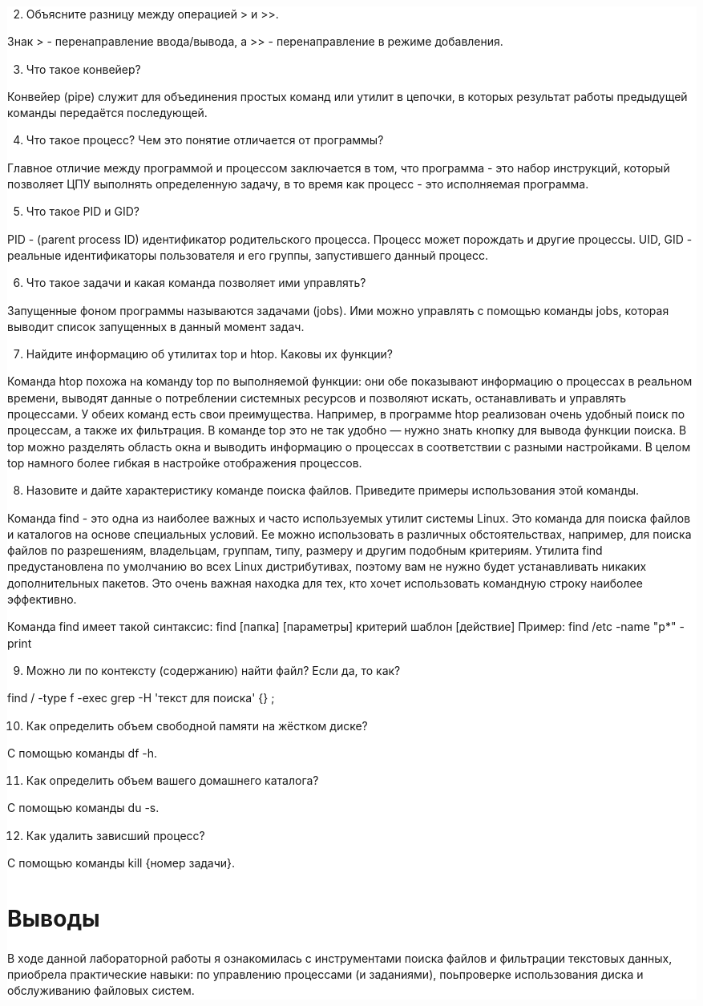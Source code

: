 2. Объясните разницу между операцией > и >>.

Знак > - перенаправление ввода/вывода, а >> - перенаправление в режиме добавления.

3. Что такое конвейер?

Конвейер (pipe) служит для объединения простых команд или утилит в цепочки, в которых результат работы предыдущей команды передаётся последующей.

4. Что такое процесс? Чем это понятие отличается от программы?

Главное отличие между программой и процессом заключается в том, что программа - это набор инструкций, который позволяет ЦПУ выполнять определенную задачу, в то время как процесс - это исполняемая программа.

5. Что такое PID и GID?

PID - (parent process ID) идентификатор родительского процесса. Процесс может порождать и другие процессы. UID, GID - реальные идентификаторы пользователя и его группы, запустившего данный процесс.

6. Что такое задачи и какая команда позволяет ими управлять?

Запущенные фоном программы называются задачами (jobs). Ими можно управлять с помощью команды jobs, которая выводит список запущенных в данный момент задач.

7. Найдите информацию об утилитах top и htop. Каковы их функции?

Команда htop похожа на команду top по выполняемой функции: они обе показывают информацию о процессах в реальном времени, выводят данные о потреблении системных ресурсов и позволяют искать, останавливать и управлять процессами. У обеих команд есть свои преимущества. Например, в программе htop реализован очень удобный поиск по процессам, а также их фильтрация. В команде top это не так удобно — нужно знать кнопку для вывода функции поиска. В top можно разделять область окна и выводить информацию о процессах в соответствии с разными настройками. В целом top намного более гибкая в настройке отображения процессов.

8. Назовите и дайте характеристику команде поиска файлов. Приведите примеры использования этой команды.

Команда find - это одна из наиболее важных и часто используемых утилит системы Linux. Это команда для поиска файлов и каталогов на основе специальных условий. Ее можно использовать в различных обстоятельствах, например, для поиска файлов по разрешениям, владельцам, группам, типу, размеру и другим подобным критериям. Утилита find предустановлена по умолчанию во всех Linux дистрибутивах, поэтому вам не нужно будет устанавливать никаких дополнительных пакетов. Это очень важная находка для тех, кто хочет использовать командную строку наиболее эффективно.

Команда find имеет такой синтаксис: find [папка] [параметры] критерий шаблон [действие] Пример: find /etc -name "p*" -print

9. Можно ли по контексту (содержанию) найти файл? Если да, то как?

find / -type f -exec grep -H 'текст для поиска' {} ;

10. Как определить объем свободной памяти на жёстком диске?

С помощью команды df -h.

11. Как определить объем вашего домашнего каталога?

С помощью команды du -s.

12. Как удалить зависший процесс?

С помощью команды kill {номер задачи}.

# Выводы

В ходе данной лабораторной работы я ознакомилась с инструментами поиска файлов и фильтрации текстовых данных, приобрела практические навыки: по управлению процессами (и заданиями), поьпроверке использования диска и обслуживанию файловых систем.

